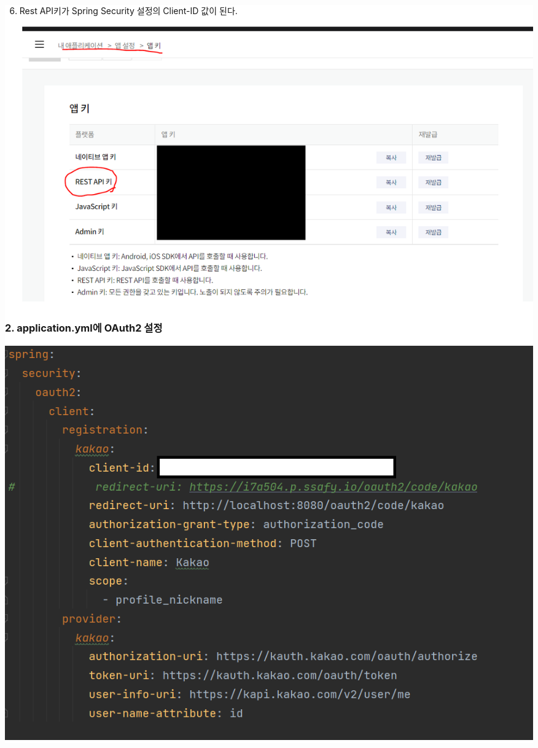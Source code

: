 6. Rest API키가 Spring Security 설정의 Client-ID 값이 된다.
    
    ![Untitled](%5BFinal%5D%20How%20to%20Build%20CI%20CD/Untitled%2013.png)
    

### 2. application.yml에 OAuth2 설정

![Untitled](%5BFinal%5D%20How%20to%20Build%20CI%20CD/Untitled%2014.png)
